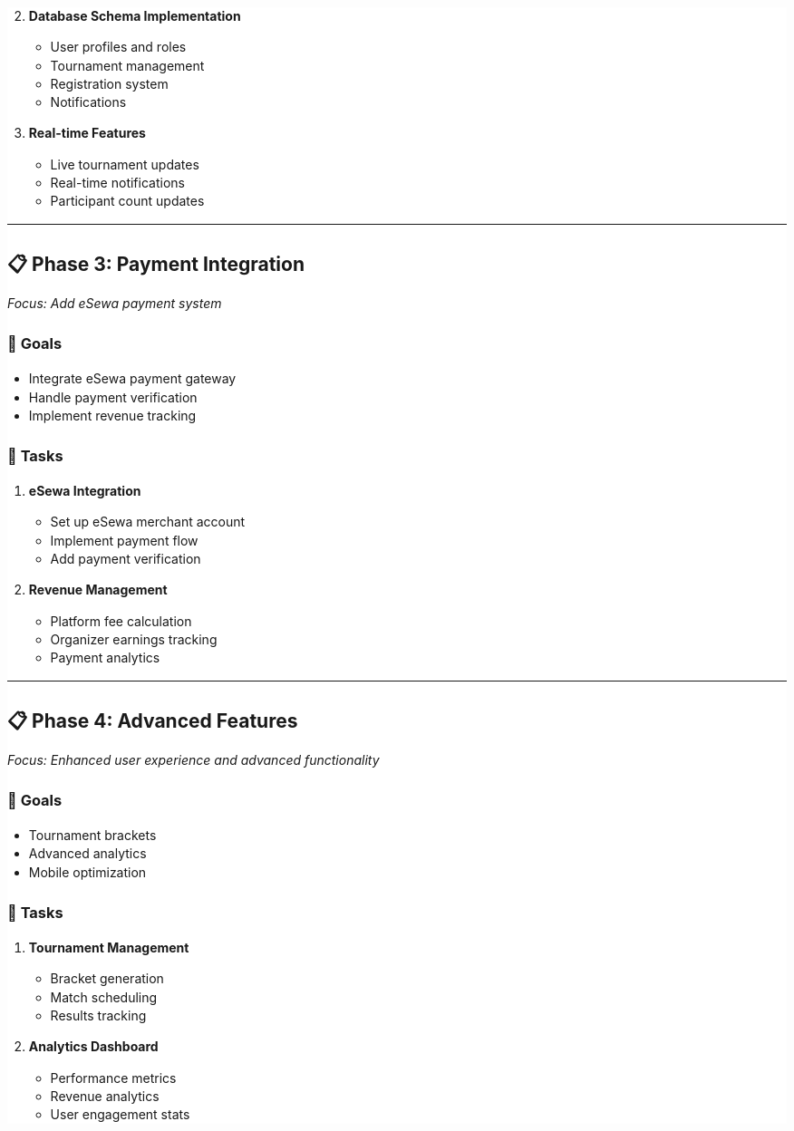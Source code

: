 2. **Database Schema Implementation**
   - User profiles and roles
   - Tournament management
   - Registration system
   - Notifications

3. **Real-time Features**
   - Live tournament updates
   - Real-time notifications
   - Participant count updates

---

## 📋 **Phase 3: Payment Integration**
*Focus: Add eSewa payment system*

### 🎯 **Goals**
- Integrate eSewa payment gateway
- Handle payment verification
- Implement revenue tracking

### 📝 **Tasks**
1. **eSewa Integration**
   - Set up eSewa merchant account
   - Implement payment flow
   - Add payment verification

2. **Revenue Management**
   - Platform fee calculation
   - Organizer earnings tracking
   - Payment analytics

---

## 📋 **Phase 4: Advanced Features**
*Focus: Enhanced user experience and advanced functionality*

### 🎯 **Goals**
- Tournament brackets
- Advanced analytics
- Mobile optimization

### 📝 **Tasks**
1. **Tournament Management**
   - Bracket generation
   - Match scheduling
   - Results tracking

2. **Analytics Dashboard**
   - Performance metrics
   - Revenue analytics
   - User engagement stats
